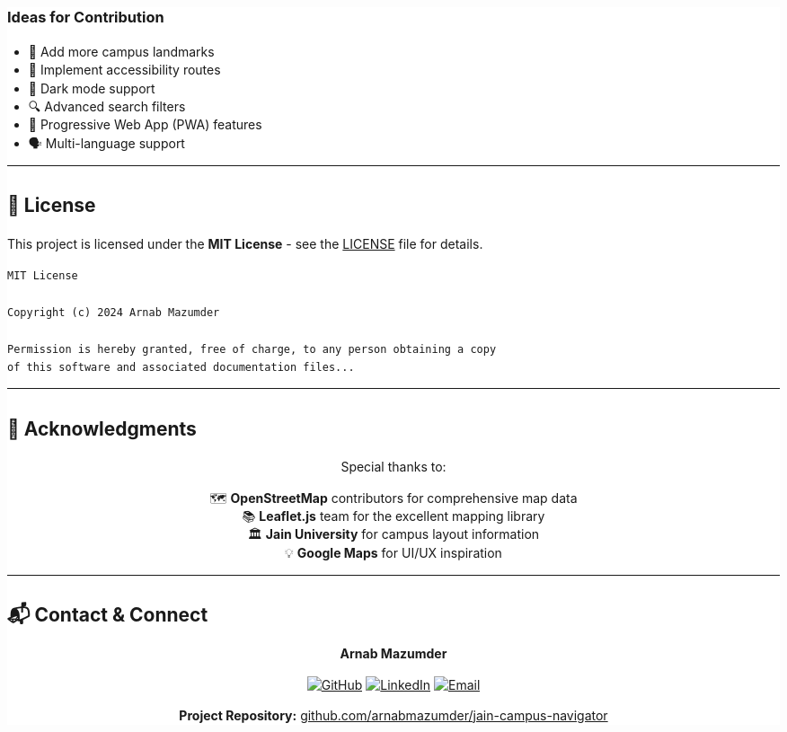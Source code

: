 ### Ideas for Contribution

- 🏢 Add more campus landmarks
- 🚶 Implement accessibility routes
- 🌙 Dark mode support
- 🔍 Advanced search filters
- 📱 Progressive Web App (PWA) features
- 🗣️ Multi-language support

---

## 📝 License

This project is licensed under the **MIT License** - see the [LICENSE](LICENSE) file for details.

```
MIT License

Copyright (c) 2024 Arnab Mazumder

Permission is hereby granted, free of charge, to any person obtaining a copy
of this software and associated documentation files...
```

---

## 🙏 Acknowledgments

<div align="center">

Special thanks to:

🗺️ **OpenStreetMap** contributors for comprehensive map data  
📚 **Leaflet.js** team for the excellent mapping library  
🏛️ **Jain University** for campus layout information  
💡 **Google Maps** for UI/UX inspiration

</div>

---

## 📬 Contact & Connect

<div align="center">

**Arnab Mazumder**

[![GitHub](https://img.shields.io/badge/GitHub-100000?style=for-the-badge&logo=github&logoColor=white)](https://github.com/arnab-mazumder)
[![LinkedIn](https://img.shields.io/badge/LinkedIn-0077B5?style=for-the-badge&logo=linkedin&logoColor=white)](https://www.linkedin.com/in/arnab-mazumder-b4a238326)
[![Email](https://img.shields.io/badge/Email-D14836?style=for-the-badge&logo=gmail&logoColor=white)](mailto:arnab.mazumder1108@gmail.com)

**Project Repository:** [github.com/arnabmazumder/jain-campus-navigator](https://github.com/arnabmazumder/jain-campus-navigator)
